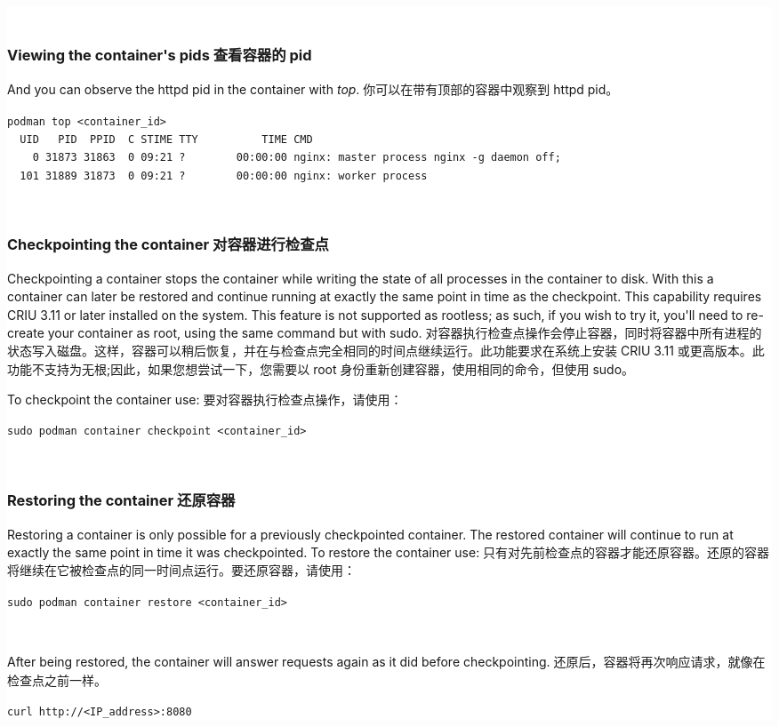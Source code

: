 ​    

### Viewing the container's pids 查看容器的 pid



And you can observe the httpd pid in the container with *top*.
你可以在带有顶部的容器中观察到 httpd pid。

```
podman top <container_id>
  UID   PID  PPID  C STIME TTY          TIME CMD
    0 31873 31863  0 09:21 ?        00:00:00 nginx: master process nginx -g daemon off;
  101 31889 31873  0 09:21 ?        00:00:00 nginx: worker process
```

​    

### Checkpointing the container 对容器进行检查点



Checkpointing a container stops the container while writing the state of all  processes in the container to disk. With this a container can later be restored and continue running at  exactly the same point in time as the checkpoint. This capability requires CRIU 3.11 or later installed on the system. This feature is not supported as rootless; as such, if you wish to try  it, you'll need to re-create your container as root, using the same  command but with sudo.
对容器执行检查点操作会停止容器，同时将容器中所有进程的状态写入磁盘。这样，容器可以稍后恢复，并在与检查点完全相同的时间点继续运行。此功能要求在系统上安装 CRIU 3.11 或更高版本。此功能不支持为无根;因此，如果您想尝试一下，您需要以 root 身份重新创建容器，使用相同的命令，但使用  sudo。

To checkpoint the container use:
要对容器执行检查点操作，请使用：

```
sudo podman container checkpoint <container_id>
```

​    

### Restoring the container 还原容器



Restoring a container is only possible for a previously checkpointed container. The restored container will continue to run at exactly the same point in time it was checkpointed. To restore the container use:
只有对先前检查点的容器才能还原容器。还原的容器将继续在它被检查点的同一时间点运行。要还原容器，请使用：

```
sudo podman container restore <container_id>
```

​    

After being restored, the container will answer requests again as it did before checkpointing.
还原后，容器将再次响应请求，就像在检查点之前一样。

```
curl http://<IP_address>:8080
```
